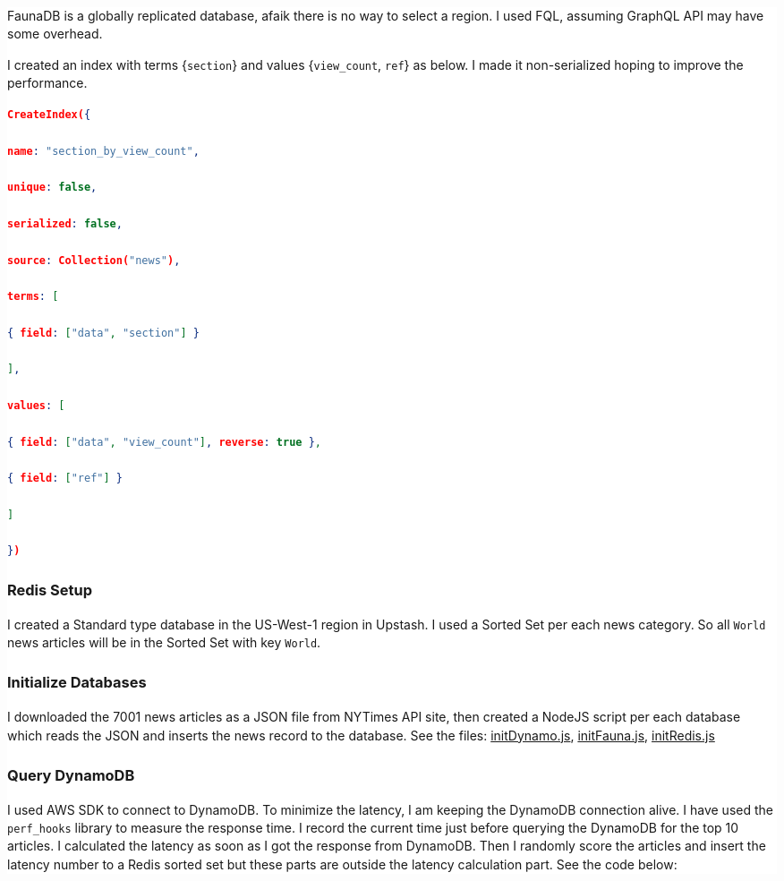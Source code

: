 FaunaDB is a globally replicated database, afaik there is no way to select a region. I used FQL, assuming GraphQL API may have some overhead.

I created an index with terms {`section`} and values {`view_count`, `ref`} as below. I made it non-serialized hoping to improve the performance.
      
```json
CreateIndex({

name: "section_by_view_count",

unique: false,

serialized: false,

source: Collection("news"),

terms: [

{ field: ["data", "section"] }

],

values: [

{ field: ["data", "view_count"], reverse: true },

{ field: ["ref"] }

]

})
```


### Redis Setup

I created a Standard type database in the US-West-1 region in Upstash. I used a Sorted Set per each news category. So all `World` news articles will be in the Sorted Set with key `World`.


### Initialize Databases

I downloaded the 7001 news articles as a JSON file from NYTimes API site, then created a NodeJS script per each database which reads the JSON and inserts the news record to the database. See the files: [initDynamo.js](https://github.com/upstash/latency-comparison/blob/master/initnewsdb/initDynamo.js), [initFauna.js](https://github.com/upstash/latency-comparison/blob/master/initnewsdb/initFauna.js), [initRedis.js](https://github.com/upstash/latency-comparison/blob/master/initnewsdb/initRedis.js)


### Query DynamoDB

I used AWS SDK to connect to DynamoDB. To minimize the latency, I am keeping the DynamoDB connection alive. I have used the ``perf_hooks`` library to measure the response time. I record the current time just before querying the DynamoDB for the top 10 articles. I calculated the latency as soon as I got the response from DynamoDB. Then I randomly score the articles and insert the latency number to a Redis sorted set but these parts are outside the latency calculation part. See the code below:
